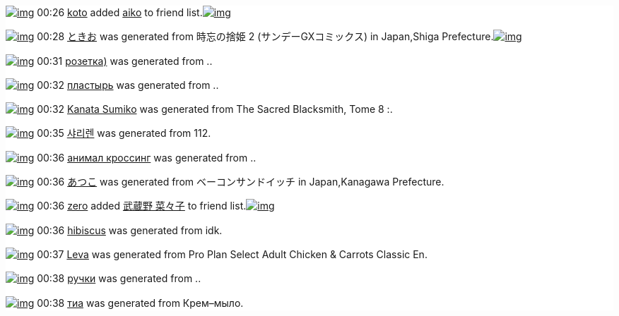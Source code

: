 [![img](http://www.deviantsart.com/33afvm9.jpeg)](http://www.barcodekanojo.com/user/271022/koto) 00:26 [koto](http://www.barcodekanojo.com/user/271022/koto) added [aiko](http://www.barcodekanojo.com/kanojo/2815244/aiko) to friend list.[![img](http://www.deviantsart.com/3av3ni2.png)](http://www.barcodekanojo.com/kanojo/2815244/aiko) 

[![img](http://www.deviantsart.com/35q0u4f.png)](http://www.barcodekanojo.com/kanojo/3101399/%E3%81%A8%E3%81%8D%E3%81%8A) 00:28 [ときお](http://www.barcodekanojo.com/kanojo/3101399/%E3%81%A8%E3%81%8D%E3%81%8A) was generated from 時忘の捨姫 2 (サンデーGXコミックス) in Japan,Shiga Prefecture.[![img](http://www.deviantsart.com/1gt98sk.jpeg)](http://www.barcodekanojo.com/product_images/barcode/5853620/1408807626/%E6%99%82%E5%BF%98%E3%81%AE%E6%8D%A8%E5%A7%AB%202%20%28%E3%82%B5%E3%83%B3%E3%83%87%E3%83%BCGX%E3%82%B3%E3%83%9F%E3%83%83%E3%82%AF%E3%82%B9%29.jpg) 

[![img](http://www.deviantsart.com/3s41kum.png)](http://www.barcodekanojo.com/kanojo/3101400/%D1%80%D0%BE%D0%B7%D0%B5%D1%82%D0%BA%D0%B0%29) 00:31 [розетка)](http://www.barcodekanojo.com/kanojo/3101400/%D1%80%D0%BE%D0%B7%D0%B5%D1%82%D0%BA%D0%B0%29) was generated from ..

[![img](http://www.deviantsart.com/rjo075.png)](http://www.barcodekanojo.com/kanojo/3101401/%D0%BF%D0%BB%D0%B0%D1%81%D1%82%D1%8B%D1%80%D1%8C) 00:32 [пластырь](http://www.barcodekanojo.com/kanojo/3101401/%D0%BF%D0%BB%D0%B0%D1%81%D1%82%D1%8B%D1%80%D1%8C) was generated from ..

[![img](http://www.deviantsart.com/qus6bv.png)](http://www.barcodekanojo.com/kanojo/3101402/Kanata%20Sumiko) 00:32 [Kanata Sumiko](http://www.barcodekanojo.com/kanojo/3101402/Kanata%20Sumiko) was generated from The Sacred Blacksmith, Tome 8 :.

[![img](http://www.deviantsart.com/8kuq1a.png)](http://www.barcodekanojo.com/kanojo/3101403/%EC%83%A4%EB%A6%AC%EB%A0%8C) 00:35 [샤리렌](http://www.barcodekanojo.com/kanojo/3101403/%EC%83%A4%EB%A6%AC%EB%A0%8C) was generated from 112.

[![img](http://www.deviantsart.com/3npmdul.png)](http://www.barcodekanojo.com/kanojo/3101404/%D0%B0%D0%BD%D0%B8%D0%BC%D0%B0%D0%BB%20%D0%BA%D1%80%D0%BE%D1%81%D1%81%D0%B8%D0%BD%D0%B3) 00:36 [анимал кроссинг](http://www.barcodekanojo.com/kanojo/3101404/%D0%B0%D0%BD%D0%B8%D0%BC%D0%B0%D0%BB%20%D0%BA%D1%80%D0%BE%D1%81%D1%81%D0%B8%D0%BD%D0%B3) was generated from ..

[![img](http://www.deviantsart.com/200kb71.png)](http://www.barcodekanojo.com/kanojo/3101405/%E3%81%82%E3%81%A4%E3%81%93) 00:36 [あつこ](http://www.barcodekanojo.com/kanojo/3101405/%E3%81%82%E3%81%A4%E3%81%93) was generated from ベーコンサンドイッチ in Japan,Kanagawa Prefecture.

[![img](http://www.deviantsart.com/2csu0d.jpeg)](http://www.barcodekanojo.com/user/209011/zero) 00:36 [zero](http://www.barcodekanojo.com/user/209011/zero) added [武蔵野 菜々子](http://www.barcodekanojo.com/kanojo/2889223/%E6%AD%A6%E8%94%B5%E9%87%8E%20%E8%8F%9C%E3%80%85%E5%AD%90) to friend list.[![img](http://www.deviantsart.com/3d13v7s.png)](http://www.barcodekanojo.com/kanojo/2889223/%E6%AD%A6%E8%94%B5%E9%87%8E%20%E8%8F%9C%E3%80%85%E5%AD%90) 

[![img](http://www.deviantsart.com/3es57gd.png)](http://www.barcodekanojo.com/kanojo/3101406/hibiscus) 00:36 [hibiscus](http://www.barcodekanojo.com/kanojo/3101406/hibiscus) was generated from idk.

[![img](http://www.deviantsart.com/3u70so.png)](http://www.barcodekanojo.com/kanojo/3101407/Leva) 00:37 [Leva](http://www.barcodekanojo.com/kanojo/3101407/Leva) was generated from Pro Plan Select Adult Chicken &amp; Carrots Classic En.

[![img](http://www.deviantsart.com/c8k5er.png)](http://www.barcodekanojo.com/kanojo/3101408/%D1%80%D1%83%D1%87%D0%BA%D0%B8) 00:38 [ручки](http://www.barcodekanojo.com/kanojo/3101408/%D1%80%D1%83%D1%87%D0%BA%D0%B8) was generated from ..

[![img](http://www.deviantsart.com/3uhfm0a.png)](http://www.barcodekanojo.com/kanojo/3101409/%D1%82%D0%B8%D0%B0) 00:38 [тиа](http://www.barcodekanojo.com/kanojo/3101409/%D1%82%D0%B8%D0%B0) was generated from Крем–мыло.
